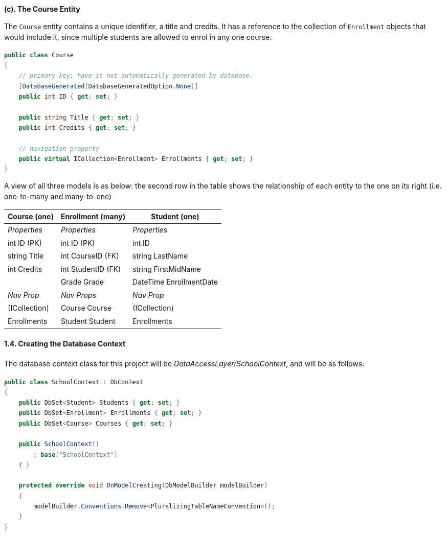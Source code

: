 **(c). The Course Entity**

The `Course` entity contains a unique identifier, a title and credits. It has a
reference to the collection of `Enrollment` objects that would include it, since
multiple students are allowed to enrol in any one course.

```c#
public class Course
{
    // primary key; have it not automatically generated by database.
    [DatabaseGenerated(DatabaseGeneratedOption.None)]
    public int ID { get; set; }

    public string Title { get; set; }
    public int Credits { get; set; }

    // navigation property
    public virtual ICollection<Enrollment> Enrollments { get; set; }
}
```
A view of all three models is as below: the second row in the table shows the
relationship of each entity to the one on its right (i.e. one-to-many and 
many-to-one)

| Course (one)  |Enrollment (many)  |Student (one)           |
|---------------|-------------------|------------------------|
| *Properties*  | *Properties*      | *Properties*           |
| int ID (PK)   | int ID (PK)       | int ID                 |
| string Title  | int CourseID (FK) | string LastName        |
| int Credits   | int StudentID (FK)| string FirstMidName    |
|               | Grade Grade       | DateTime EnrollmentDate|
|  *Nav Prop*   | *Nav Props*       | *Nav Prop*             |
| (ICollection) | Course Course     | (ICollection)          |
| Enrollments   | Student Student   | Enrollments            |


#### 1.4. Creating the Database Context

The database context class for this project will be *DataAccessLayer/SchoolContext*,
and will be as follows:

```c#
public class SchoolContext : DbContext
{
    public DbSet<Student> Students { get; set; }
    public DbSet<Enrollment> Enrollments { get; set; }
    public DbSet<Course> Courses { get; set; }

    public SchoolContext()
        : base("SchoolContext")
    { }

    protected override void OnModelCreating(DbModelBuilder modelBuilder)
    {
        modelBuilder.Conventions.Remove<PluralizingTableNameConvention>();
    }
}
```
